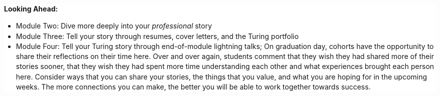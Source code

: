 **Looking Ahead:** 
* Module Two: Dive more deeply into your *professional* story
* Module Three: Tell your story through resumes, cover letters, and the Turing portfolio
* Module Four: Tell your Turing story through end-of-module lightning talks; On graduation day, cohorts have the opportunity to share their reflections on their time here.  Over and over again, students comment that they wish they had shared more of their stories sooner, that they wish they had spent more time understanding each other and what experiences brought each person here. Consider ways that you can share your stories, the things that you value, and what you are hoping for in the upcoming weeks. The more connections you can make, the better you will be able to work together towards success.  
